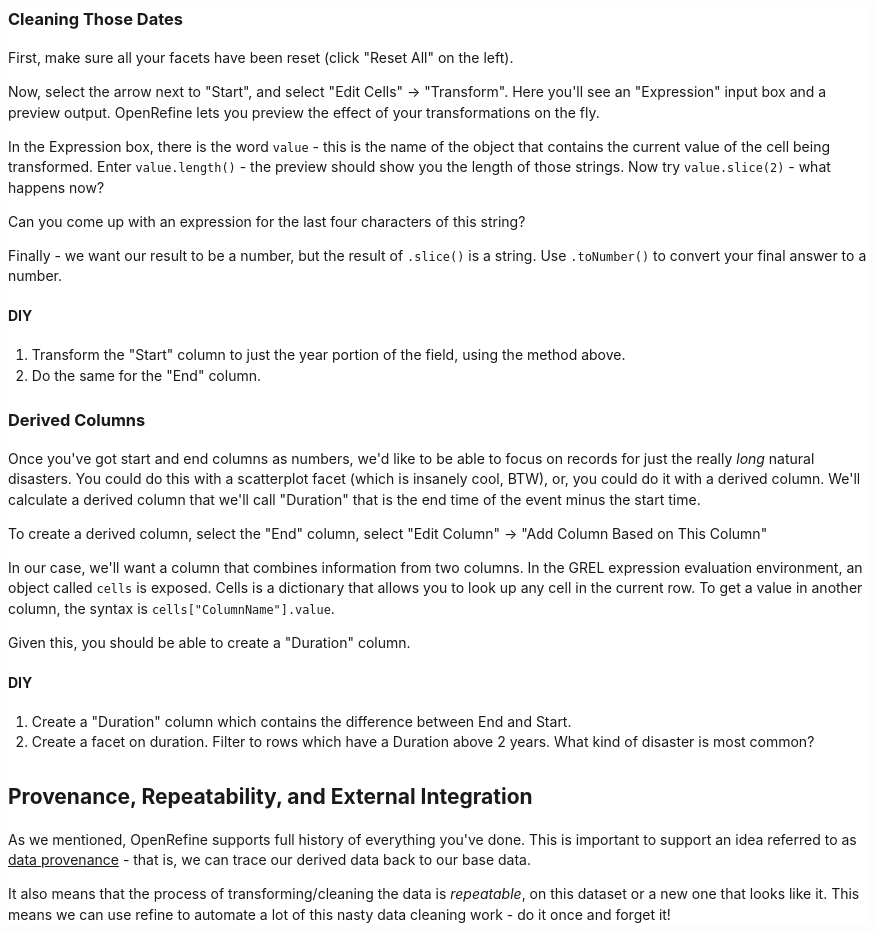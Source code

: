 ### Cleaning Those Dates

First, make sure all your facets have been reset (click "Reset All" on the left).

Now, select the arrow next to "Start", and select "Edit Cells" -> "Transform".
Here you'll see an "Expression" input box and a preview output.
OpenRefine lets you preview the effect of your transformations on the fly.


In the Expression box, there is the word `value` - this is the name of the object that contains the current value of the cell being transformed.
Enter `value.length()` - the preview should show you the length of those strings.
Now try `value.slice(2)` - what happens now?

Can you come up with an expression for the last four characters of this string?

Finally - we want our result to be a number, but the result of `.slice()` is a string. Use `.toNumber()` to convert your final answer to a number.

#### DIY
1. Transform the "Start" column to just the year portion of the field, using the method above.
2. Do the same for the "End" column.

### Derived Columns

Once you've got start and end columns as numbers, we'd like to be able to focus on records for just the really *long* natural disasters. 
You could do this with a scatterplot facet (which is insanely cool, BTW), or, you could do it with a derived column.
We'll calculate a derived column that we'll call "Duration" that is the end time of the event minus the start time.

To create a derived column, select the "End" column, select "Edit Column" -> "Add Column Based on This Column"

In our case, we'll want a column that combines information from two columns. In the GREL expression evaluation environment, an object called `cells` is exposed.
Cells is a dictionary that allows you to look up any cell in the current row. To get a value in another column, the syntax is `cells["ColumnName"].value`.

Given this, you should be able to create a "Duration" column.

#### DIY
1. Create a "Duration" column which contains the difference between End and Start.
2. Create a facet on duration. Filter to rows which have a Duration above 2 years. What kind of disaster is most common?

## Provenance, Repeatability, and External Integration

As we mentioned, OpenRefine supports full history of everything you've done. 
This is important to support an idea referred to as [data provenance](http://en.wikipedia.org/wiki/Provenance#Data_provenance) - that is, we can trace our derived data back to our base data.

It also means that the process of transforming/cleaning the data is *repeatable*, on this dataset or a new one that looks like it. 
This means we can use refine to automate a lot of this nasty data cleaning work - do it once and forget it!
